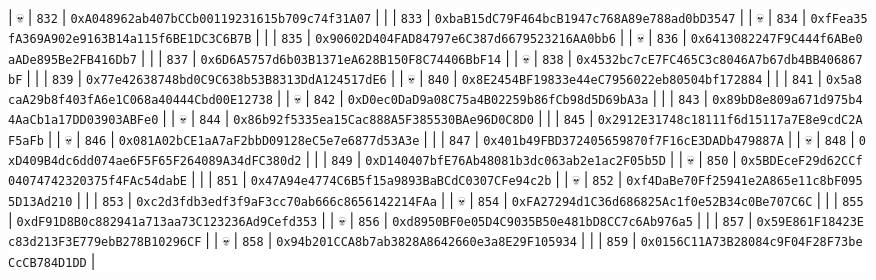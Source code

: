 | 💀 | `832` | `0xA048962ab407bCCb00119231615b709c74f31A07` |
|  | `833` | `0xbaB15dC79F464bcB1947c768A89e788ad0bD3547` |
| 💀 | `834` | `0xfFea35fA369A902e9163B14a115f6BE1DC3C6B7B` |
|  | `835` | `0x90602D404FAD84797e6C387d6679523216AA0bb6` |
| 💀 | `836` | `0x6413082247F9C444f6ABe0aADe895Be2FB416Db7` |
|  | `837` | `0x6D6A5757d6b03B1371eA628B150F8C74406BbF14` |
| 💀 | `838` | `0x4532bc7cE7FC465C3c8046A7b67db4BB406867bF` |
|  | `839` | `0x77e42638748bd0C9C638b53B8313DdA124517dE6` |
| 💀 | `840` | `0x8E2454BF19833e44eC7956022eb80504bf172884` |
|  | `841` | `0x5a8caA29b8f403fA6e1C068a40444Cbd00E12738` |
| 💀 | `842` | `0xD0ec0DaD9a08C75a4B02259b86fCb98d5D69bA3a` |
|  | `843` | `0x89bD8e809a671d975b44AaCb1a17DD03903ABFe0` |
| 💀 | `844` | `0x86b92f5335ea15Cac888A5F385530BAe96D0C8D0` |
|  | `845` | `0x2912E31748c18111f6d15117a7E8e9cdC2AF5aFb` |
| 💀 | `846` | `0x081A02bCE1aA7aF2bbD09128eC5e7e6877d53A3e` |
|  | `847` | `0x401b49FBD372405659870f7F16cE3DADb479887A` |
| 💀 | `848` | `0xD409B4dc6dd074ae6F5F65F264089A34dFC380d2` |
|  | `849` | `0xD140407bfE76Ab48081b3dc063ab2e1ac2F05b5D` |
| 💀 | `850` | `0x5BDEceF29d62CCf04074742320375f4FAc54dabE` |
|  | `851` | `0x47A94e4774C6B5f15a9893BaBCdC0307CFe94c2b` |
| 💀 | `852` | `0xf4DaBe70Ff25941e2A865e11c8bF0955D13Ad210` |
|  | `853` | `0xc2d3fdb3edf3f9aF3cc70ab666c8656142214FAa` |
| 💀 | `854` | `0xFA27294d1C36d686825Ac1f0e52B34c0Be707C6C` |
|  | `855` | `0xdF91D8B0c882941a713aa73C123236Ad9Cefd353` |
| 💀 | `856` | `0xd8950BF0e05D4C9035B50e481bD8CC7c6Ab976a5` |
|  | `857` | `0x59E861F18423Ec83d213F3E779ebB278B10296CF` |
| 💀 | `858` | `0x94b201CCA8b7ab3828A8642660e3a8E29F105934` |
|  | `859` | `0x0156C11A73B28084c9F04F28F73beCcCB784D1DD` |
